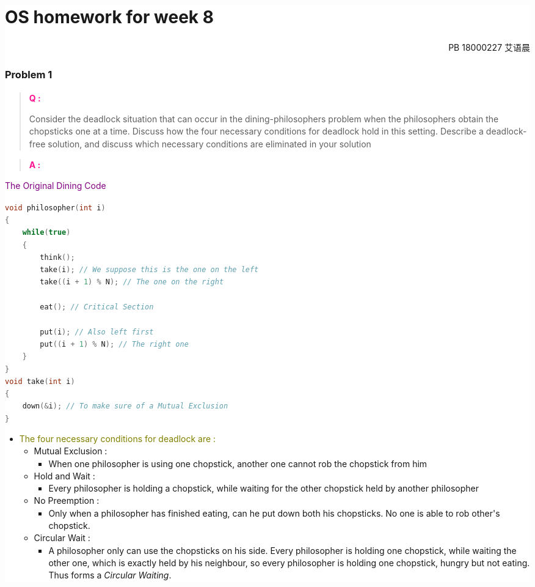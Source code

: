 # OS homework for week 8

<p align="right">PB 18000227 艾语晨</p>

### Problem 1

> <font color=deeppink>**Q :**</font>
>
> Consider the deadlock situation that can occur in the dining-philosophers problem when the philosophers obtain the chopsticks one at a time. Discuss how the four necessary conditions for deadlock hold in this setting. Describe a deadlock-free solution, and discuss which necessary conditions are eliminated in your solution

> <font color=deeppink>**A :**</font>

<font color=purple>The Original Dining Code</font>

```c
void philosopher(int i)
{
    while(true)
    {
		think();
		take(i); // We suppose this is the one on the left
		take((i + 1) % N); // The one on the right
        
        eat(); // Critical Section
		
        put(i); // Also left first
		put((i + 1) % N); // The right one
    }
}
void take(int i)
{
	down(&i); // To make sure of a Mutual Exclusion
}
```



- <font color="olive">The four necessary conditions for deadlock are :</font>
  - Mutual Exclusion :
    - When one philosopher is using one chopstick, another one cannot rob the chopstick from him
  - Hold and Wait :
    - Every philosopher is holding a chopstick, while waiting for the other chopstick held by another philosopher
  - No Preemption :
    - Only when a philosopher has finished eating, can he put down both his chopsticks. No one is able to rob other's chopstick.
  - Circular Wait :
    - A philosopher only can use the chopsticks on his side. Every philosopher is holding one chopstick, while waiting the other one, which is exactly held by his neighbour, so every philosopher is holding one chopstick, hungry but not eating. Thus forms a *Circular Waiting*.
